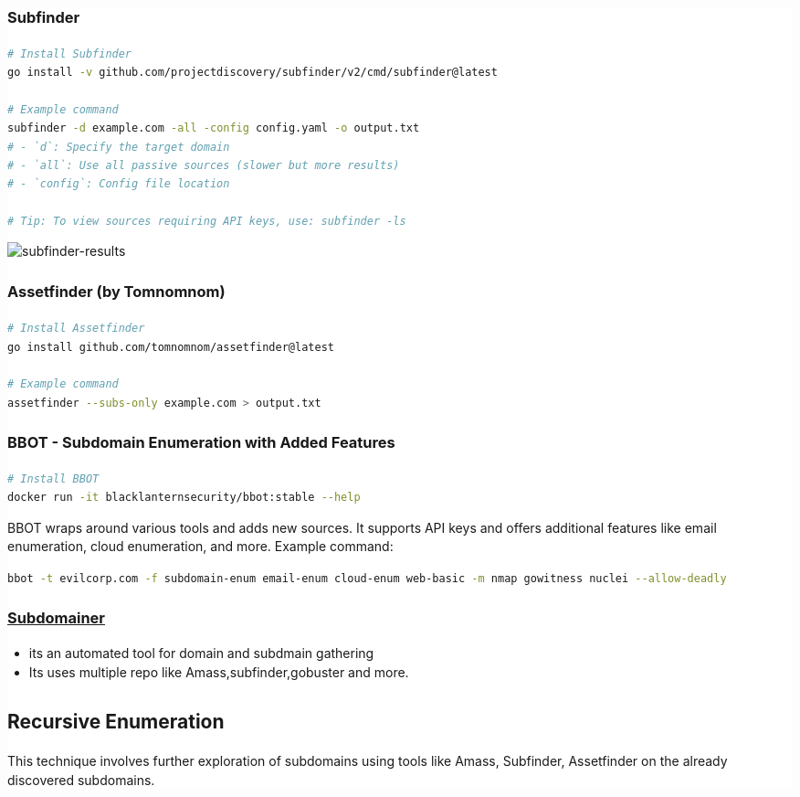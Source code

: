 ### **Subfinder**

```bash
# Install Subfinder
go install -v github.com/projectdiscovery/subfinder/v2/cmd/subfinder@latest

# Example command
subfinder -d example.com -all -config config.yaml -o output.txt
# - `d`: Specify the target domain
# - `all`: Use all passive sources (slower but more results)
# - `config`: Config file location

# Tip: To view sources requiring API keys, use: subfinder -ls
```

![subfinder-results](<../../../.gitbook/assets/subfinder (1)>)

### **Assetfinder (by Tomnomnom)**

```bash
# Install Assetfinder
go install github.com/tomnomnom/assetfinder@latest

# Example command
assetfinder --subs-only example.com > output.txt
```

### **BBOT - Subdomain Enumeration with Added Features**

```bash
# Install BBOT
docker run -it blacklanternsecurity/bbot:stable --help
```

BBOT wraps around various tools and adds new sources. It supports API keys and offers additional features like email enumeration, cloud enumeration, and more. Example command:

```bash
bbot -t evilcorp.com -f subdomain-enum email-enum cloud-enum web-basic -m nmap gowitness nuclei --allow-deadly
```



### [Subdomainer](https://github.com/Cyber-Guy1/Subdomainer)

* its an automated tool for domain and subdmain gathering&#x20;
* Its uses multiple repo like Amass,subfinder,gobuster and more.

## Recursive Enumeration



This technique involves further exploration of subdomains using tools like Amass, Subfinder, Assetfinder on the already discovered subdomains.&#x20;

